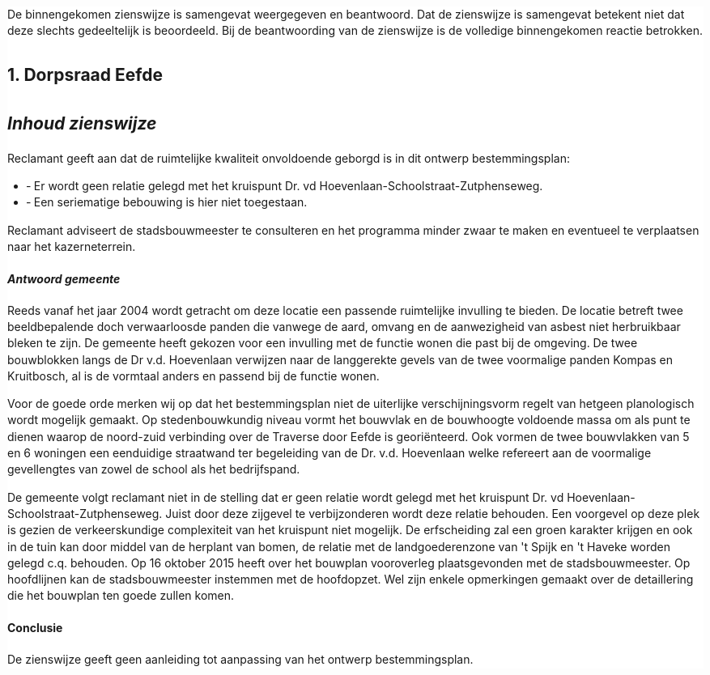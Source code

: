 De binnengekomen zienswijze is samengevat weergegeven en beantwoord. Dat de zienswijze is samengevat betekent niet dat deze slechts gedeeltelijk is beoordeeld. Bij de beantwoording van de zienswijze is de volledige binnengekomen reactie betrokken.

## **1. Dorpsraad Eefde**

## *Inhoud zienswijze*

Reclamant geeft aan dat de ruimtelijke kwaliteit onvoldoende geborgd is in dit ontwerp bestemmingsplan:

- ‐ Er wordt geen relatie gelegd met het kruispunt Dr. vd Hoevenlaan-Schoolstraat-Zutphenseweg.
- ‐ Een seriematige bebouwing is hier niet toegestaan.

Reclamant adviseert de stadsbouwmeester te consulteren en het programma minder zwaar te maken en eventueel te verplaatsen naar het kazerneterrein.

#### *Antwoord gemeente*

Reeds vanaf het jaar 2004 wordt getracht om deze locatie een passende ruimtelijke invulling te bieden. De locatie betreft twee beeldbepalende doch verwaarloosde panden die vanwege de aard, omvang en de aanwezigheid van asbest niet herbruikbaar bleken te zijn. De gemeente heeft gekozen voor een invulling met de functie wonen die past bij de omgeving. De twee bouwblokken langs de Dr v.d. Hoevenlaan verwijzen naar de langgerekte gevels van de twee voormalige panden Kompas en Kruitbosch, al is de vormtaal anders en passend bij de functie wonen.

Voor de goede orde merken wij op dat het bestemmingsplan niet de uiterlijke verschijningsvorm regelt van hetgeen planologisch wordt mogelijk gemaakt. Op stedenbouwkundig niveau vormt het bouwvlak en de bouwhoogte voldoende massa om als punt te dienen waarop de noord-zuid verbinding over de Traverse door Eefde is georiënteerd. Ook vormen de twee bouwvlakken van 5 en 6 woningen een eenduidige straatwand ter begeleiding van de Dr. v.d. Hoevenlaan welke refereert aan de voormalige gevellengtes van zowel de school als het bedrijfspand.

De gemeente volgt reclamant niet in de stelling dat er geen relatie wordt gelegd met het kruispunt Dr. vd Hoevenlaan-Schoolstraat-Zutphenseweg. Juist door deze zijgevel te verbijzonderen wordt deze relatie behouden. Een voorgevel op deze plek is gezien de verkeerskundige complexiteit van het kruispunt niet mogelijk. De erfscheiding zal een groen karakter krijgen en ook in de tuin kan door middel van de herplant van bomen, de relatie met de landgoederenzone van 't Spijk en 't Haveke worden gelegd c.q. behouden. Op 16 oktober 2015 heeft over het bouwplan vooroverleg plaatsgevonden met de stadsbouwmeester. Op hoofdlijnen kan de stadsbouwmeester instemmen met de hoofdopzet. Wel zijn enkele opmerkingen gemaakt over de detaillering die het bouwplan ten goede zullen komen.

#### **Conclusie**

De zienswijze geeft geen aanleiding tot aanpassing van het ontwerp bestemmingsplan.